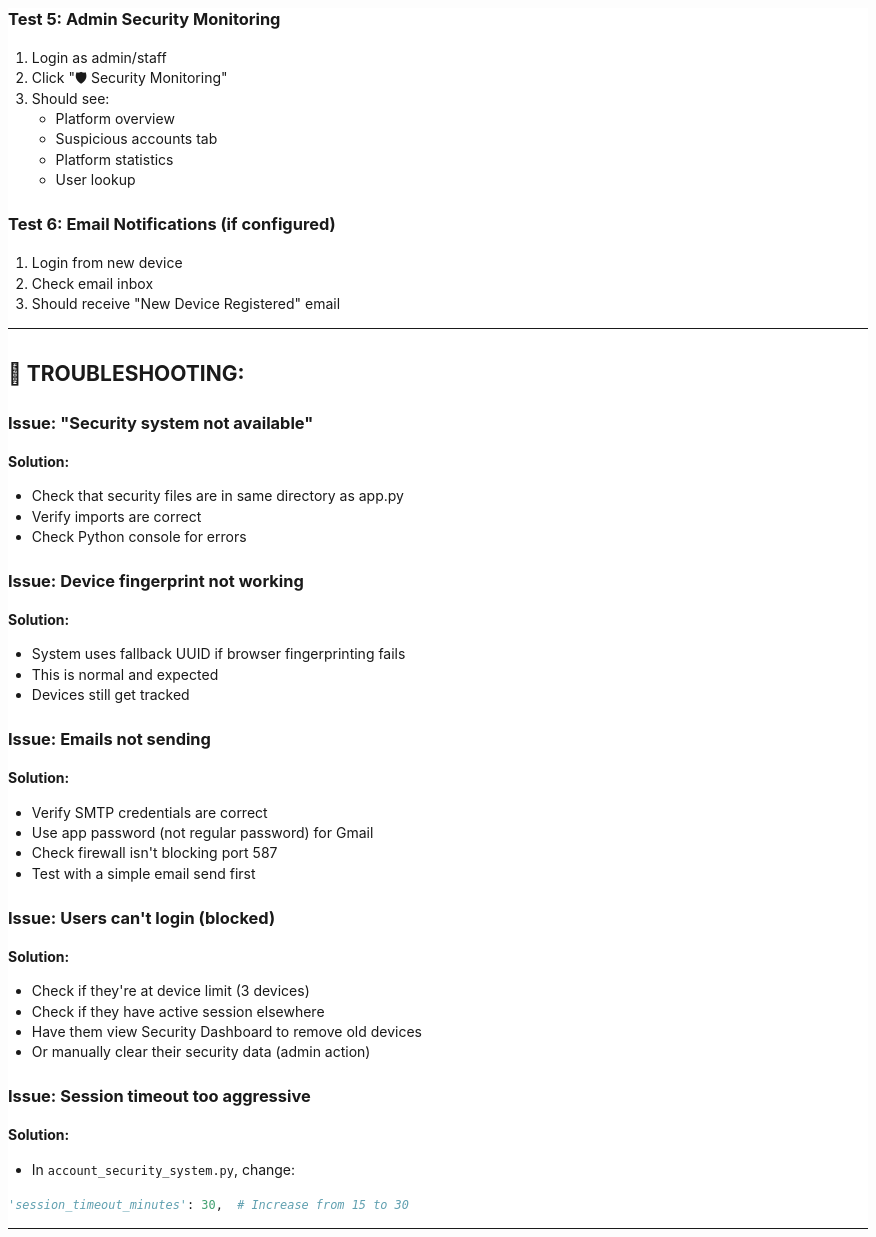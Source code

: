 ### **Test 5: Admin Security Monitoring**
1. Login as admin/staff
2. Click "🛡️ Security Monitoring"
3. Should see:
   - Platform overview
   - Suspicious accounts tab
   - Platform statistics
   - User lookup

### **Test 6: Email Notifications (if configured)**
1. Login from new device
2. Check email inbox
3. Should receive "New Device Registered" email

---

## **🚨 TROUBLESHOOTING:**

### **Issue: "Security system not available"**
**Solution:**
- Check that security files are in same directory as app.py
- Verify imports are correct
- Check Python console for errors

### **Issue: Device fingerprint not working**
**Solution:**
- System uses fallback UUID if browser fingerprinting fails
- This is normal and expected
- Devices still get tracked

### **Issue: Emails not sending**
**Solution:**
- Verify SMTP credentials are correct
- Use app password (not regular password) for Gmail
- Check firewall isn't blocking port 587
- Test with a simple email send first

### **Issue: Users can't login (blocked)**
**Solution:**
- Check if they're at device limit (3 devices)
- Check if they have active session elsewhere
- Have them view Security Dashboard to remove old devices
- Or manually clear their security data (admin action)

### **Issue: Session timeout too aggressive**
**Solution:**
- In `account_security_system.py`, change:
```python
'session_timeout_minutes': 30,  # Increase from 15 to 30
```

---